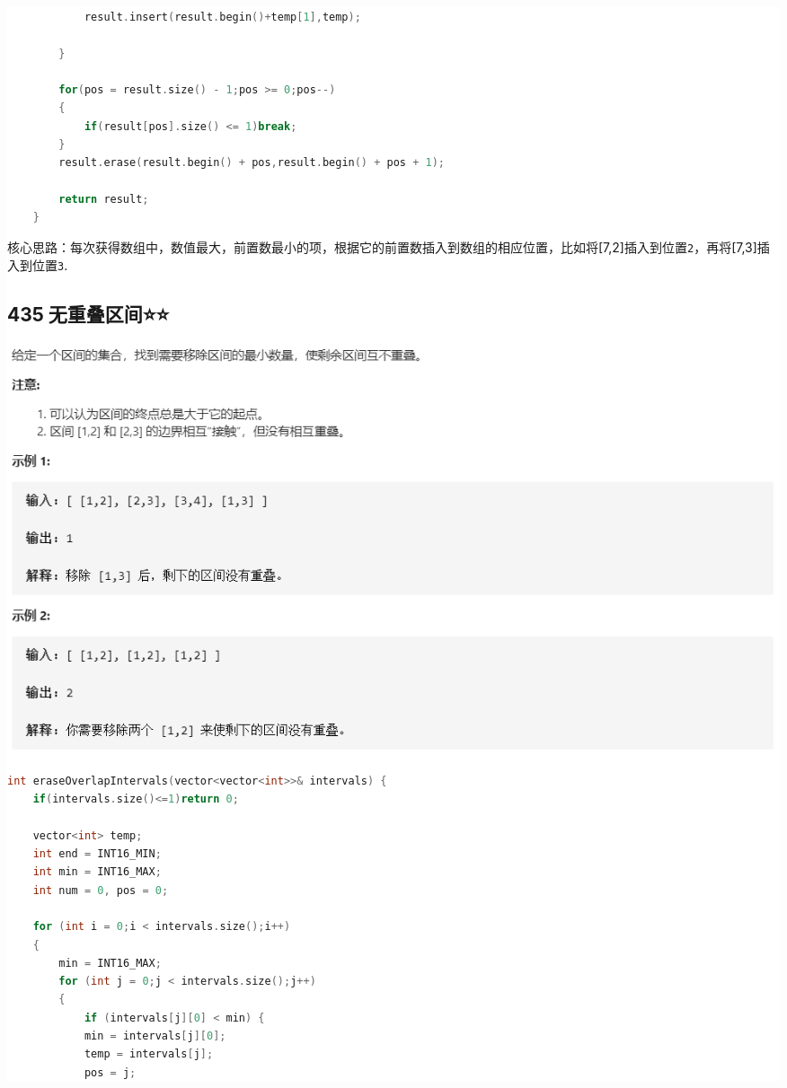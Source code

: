 ```c++
            result.insert(result.begin()+temp[1],temp);
           
        }

        for(pos = result.size() - 1;pos >= 0;pos--)
        {
            if(result[pos].size() <= 1)break;
        }
        result.erase(result.begin() + pos,result.begin() + pos + 1);
        
        return result;
    }

```

核心思路：每次获得数组中，数值最大，前置数最小的项，根据它的前置数插入到数组的相应位置，比如将[7,2]插入到位置`2`，再将[7,3]插入到位置`3`.



## 435 无重叠区间:star::star:

![image-20210301201455048](贪婪算法.assets/image-20210301201455048.png)

```c++
int eraseOverlapIntervals(vector<vector<int>>& intervals) {
    if(intervals.size()<=1)return 0;

    vector<int> temp;
    int end = INT16_MIN;
    int min = INT16_MAX;
    int num = 0, pos = 0;

    for (int i = 0;i < intervals.size();i++)
    {
        min = INT16_MAX;
        for (int j = 0;j < intervals.size();j++)
        {
            if (intervals[j][0] < min) {
            min = intervals[j][0];
            temp = intervals[j];
            pos = j;
```